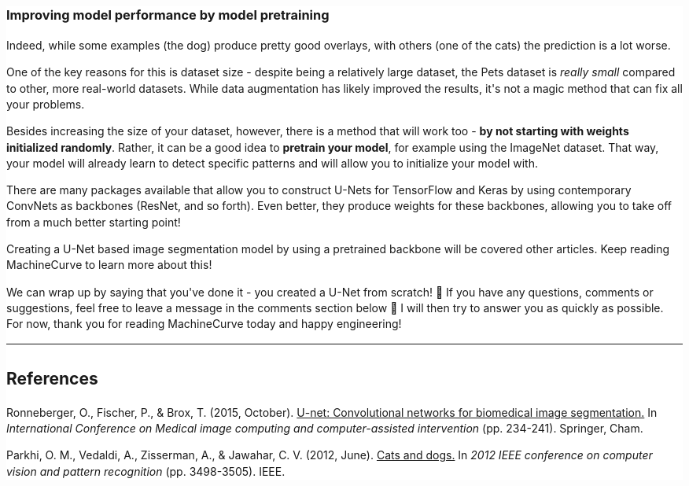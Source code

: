### Improving model performance by model pretraining

Indeed, while some examples (the dog) produce pretty good overlays, with others (one of the cats) the prediction is a lot worse.

One of the key reasons for this is dataset size - despite being a relatively large dataset, the Pets dataset is _really small_ compared to other, more real-world datasets. While data augmentation has likely improved the results, it's not a magic method that can fix all your problems.

Besides increasing the size of your dataset, however, there is a method that will work too - **by not starting with weights initialized randomly**. Rather, it can be a good idea to **pretrain your model**, for example using the ImageNet dataset. That way, your model will already learn to detect specific patterns and will allow you to initialize your model with.

There are many packages available that allow you to construct U-Nets for TensorFlow and Keras by using contemporary ConvNets as backbones (ResNet, and so forth). Even better, they produce weights for these backbones, allowing you to take off from a much better starting point!

Creating a U-Net based image segmentation model by using a pretrained backbone will be covered other articles. Keep reading MachineCurve to learn more about this!

We can wrap up by saying that you've done it - you created a U-Net from scratch! 🎉 If you have any questions, comments or suggestions, feel free to leave a message in the comments section below 💬 I will then try to answer you as quickly as possible. For now, thank you for reading MachineCurve today and happy engineering!

* * *

## References

Ronneberger, O., Fischer, P., & Brox, T. (2015, October). [U-net: Convolutional networks for biomedical image segmentation.](https://arxiv.org/abs/1505.04597) In _International Conference on Medical image computing and computer-assisted intervention_ (pp. 234-241). Springer, Cham.

Parkhi, O. M., Vedaldi, A., Zisserman, A., & Jawahar, C. V. (2012, June). [Cats and dogs.](https://ieeexplore.ieee.org/abstract/document/6248092) In _2012 IEEE conference on computer vision and pattern recognition_ (pp. 3498-3505). IEEE.
